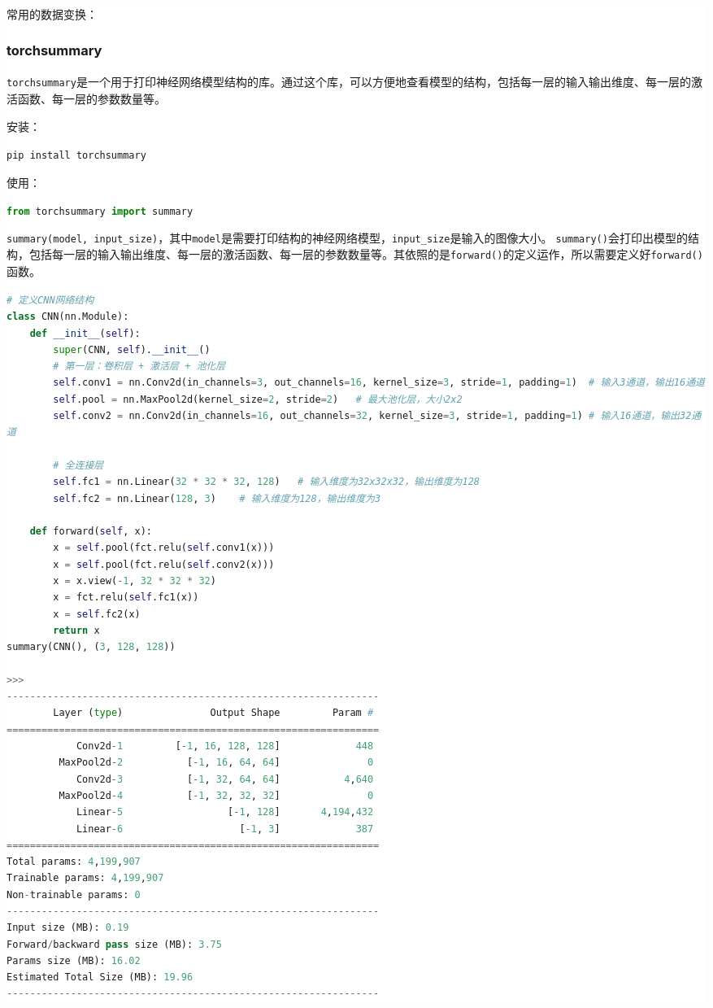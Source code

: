 常用的数据变换：

### torchsummary
`torchsummary`是一个用于打印神经网络模型结构的库。通过这个库，可以方便地查看模型的结构，包括每一层的输入输出维度、每一层的激活函数、每一层的参数数量等。

安装：
```
pip install torchsummary
```

使用：
```python
from torchsummary import summary
```

`summary(model, input_size)`，其中`model`是需要打印结构的神经网络模型，`input_size`是输入的图像大小。
`summary()`会打印出模型的结构，包括每一层的输入输出维度、每一层的激活函数、每一层的参数数量等。其依照的是`forward()`的定义运作，所以需要定义好`forward()`函数。
```python
# 定义CNN网络结构
class CNN(nn.Module):
    def __init__(self):
        super(CNN, self).__init__()
        # 第一层：卷积层 + 激活层 + 池化层
        self.conv1 = nn.Conv2d(in_channels=3, out_channels=16, kernel_size=3, stride=1, padding=1)  # 输入3通道，输出16通道
        self.pool = nn.MaxPool2d(kernel_size=2, stride=2)   # 最大池化层，大小2x2
        self.conv2 = nn.Conv2d(in_channels=16, out_channels=32, kernel_size=3, stride=1, padding=1) # 输入16通道，输出32通道
        
        # 全连接层
        self.fc1 = nn.Linear(32 * 32 * 32, 128)   # 输入维度为32x32x32，输出维度为128
        self.fc2 = nn.Linear(128, 3)    # 输入维度为128，输出维度为3
        
    def forward(self, x):
        x = self.pool(fct.relu(self.conv1(x)))
        x = self.pool(fct.relu(self.conv2(x)))
        x = x.view(-1, 32 * 32 * 32)
        x = fct.relu(self.fc1(x))
        x = self.fc2(x)
        return x
summary(CNN(), (3, 128, 128))

>>>
----------------------------------------------------------------
        Layer (type)               Output Shape         Param #
================================================================
            Conv2d-1         [-1, 16, 128, 128]             448
         MaxPool2d-2           [-1, 16, 64, 64]               0
            Conv2d-3           [-1, 32, 64, 64]           4,640
         MaxPool2d-4           [-1, 32, 32, 32]               0
            Linear-5                  [-1, 128]       4,194,432
            Linear-6                    [-1, 3]             387
================================================================
Total params: 4,199,907
Trainable params: 4,199,907
Non-trainable params: 0
----------------------------------------------------------------
Input size (MB): 0.19
Forward/backward pass size (MB): 3.75
Params size (MB): 16.02
Estimated Total Size (MB): 19.96
----------------------------------------------------------------
```

